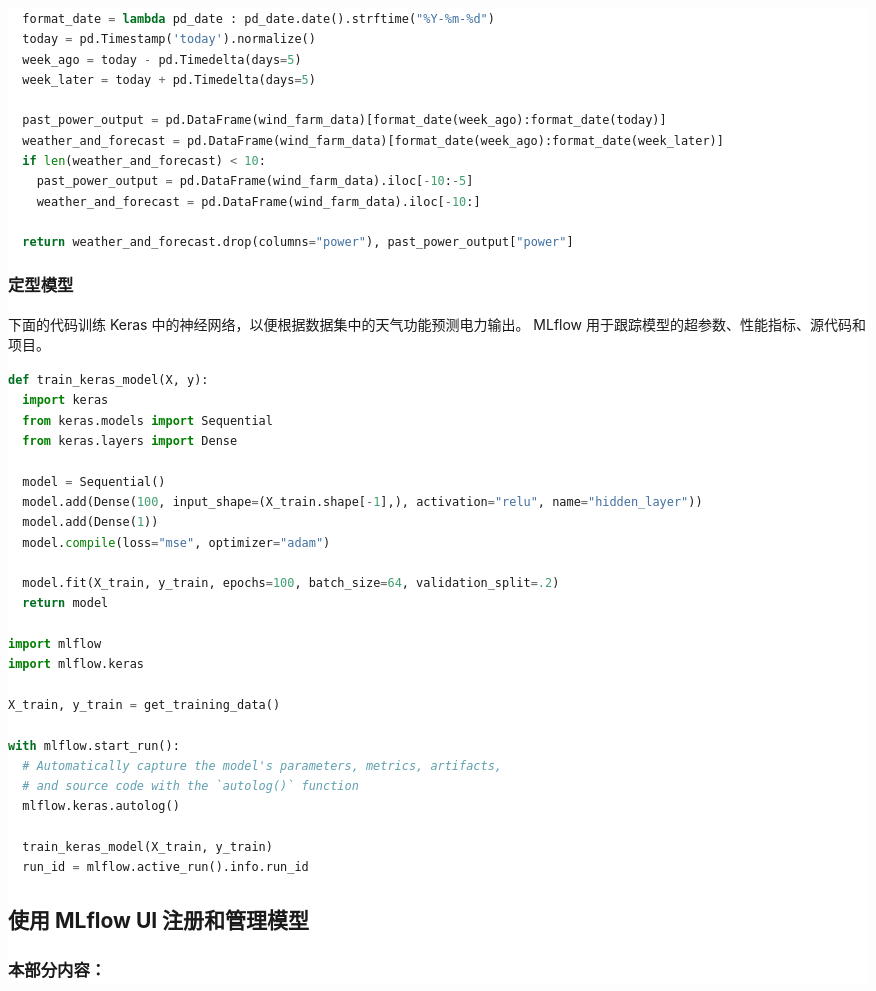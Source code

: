 ```python
  format_date = lambda pd_date : pd_date.date().strftime("%Y-%m-%d")
  today = pd.Timestamp('today').normalize()
  week_ago = today - pd.Timedelta(days=5)
  week_later = today + pd.Timedelta(days=5)

  past_power_output = pd.DataFrame(wind_farm_data)[format_date(week_ago):format_date(today)]
  weather_and_forecast = pd.DataFrame(wind_farm_data)[format_date(week_ago):format_date(week_later)]
  if len(weather_and_forecast) < 10:
    past_power_output = pd.DataFrame(wind_farm_data).iloc[-10:-5]
    weather_and_forecast = pd.DataFrame(wind_farm_data).iloc[-10:]

  return weather_and_forecast.drop(columns="power"), past_power_output["power"]
```

### <a name="train-model"></a>定型模型

下面的代码训练 Keras 中的神经网络，以便根据数据集中的天气功能预测电力输出。 MLflow 用于跟踪模型的超参数、性能指标、源代码和项目。

```python
def train_keras_model(X, y):
  import keras
  from keras.models import Sequential
  from keras.layers import Dense

  model = Sequential()
  model.add(Dense(100, input_shape=(X_train.shape[-1],), activation="relu", name="hidden_layer"))
  model.add(Dense(1))
  model.compile(loss="mse", optimizer="adam")

  model.fit(X_train, y_train, epochs=100, batch_size=64, validation_split=.2)
  return model

import mlflow
import mlflow.keras

X_train, y_train = get_training_data()

with mlflow.start_run():
  # Automatically capture the model's parameters, metrics, artifacts,
  # and source code with the `autolog()` function
  mlflow.keras.autolog()

  train_keras_model(X_train, y_train)
  run_id = mlflow.active_run().info.run_id
```

## <a name="register-and-manage-the-model-using-the-mlflow-ui"></a>使用 MLflow UI 注册和管理模型

### <a name="in-this-section"></a>本部分内容：
